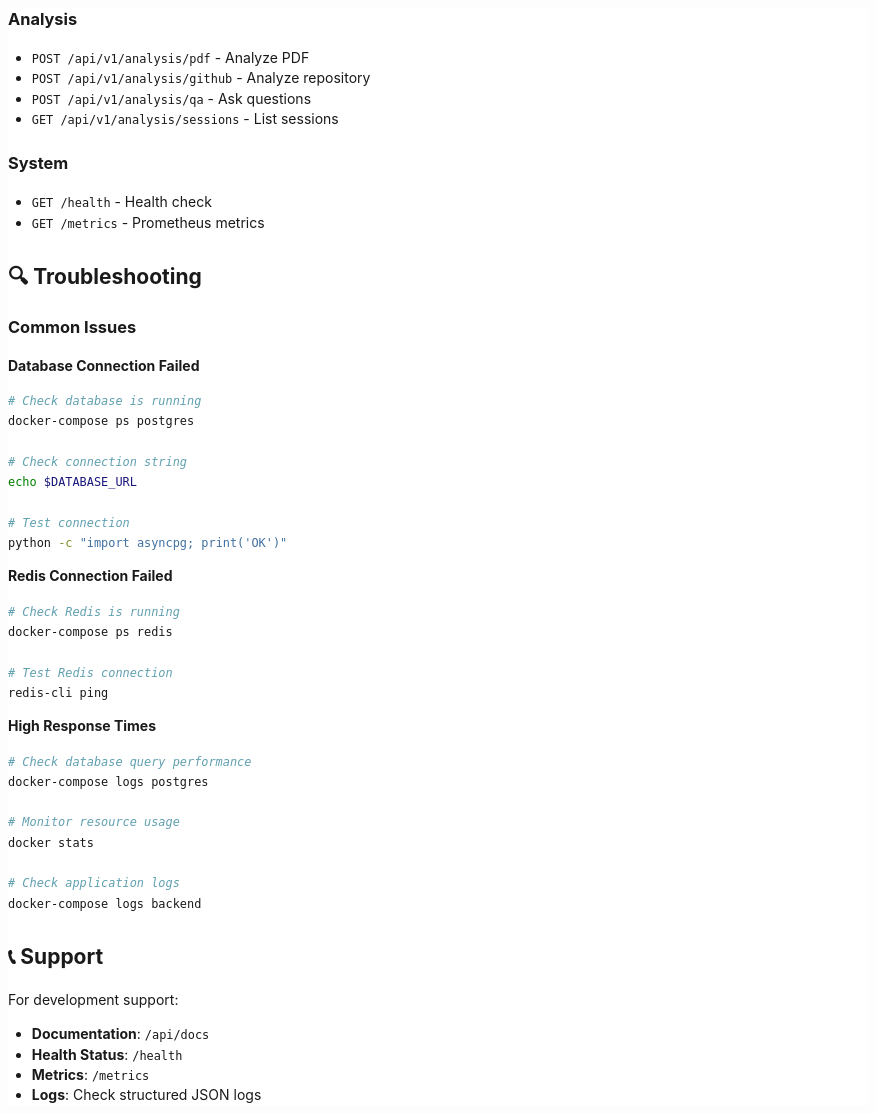 ### Analysis
- `POST /api/v1/analysis/pdf` - Analyze PDF
- `POST /api/v1/analysis/github` - Analyze repository
- `POST /api/v1/analysis/qa` - Ask questions
- `GET /api/v1/analysis/sessions` - List sessions

### System
- `GET /health` - Health check
- `GET /metrics` - Prometheus metrics

## 🔍 Troubleshooting

### Common Issues

**Database Connection Failed**
```bash
# Check database is running
docker-compose ps postgres

# Check connection string
echo $DATABASE_URL

# Test connection
python -c "import asyncpg; print('OK')"
```

**Redis Connection Failed**
```bash
# Check Redis is running
docker-compose ps redis

# Test Redis connection
redis-cli ping
```

**High Response Times**
```bash
# Check database query performance
docker-compose logs postgres

# Monitor resource usage
docker stats

# Check application logs
docker-compose logs backend
```

## 📞 Support

For development support:
- **Documentation**: `/api/docs`
- **Health Status**: `/health`
- **Metrics**: `/metrics`
- **Logs**: Check structured JSON logs
